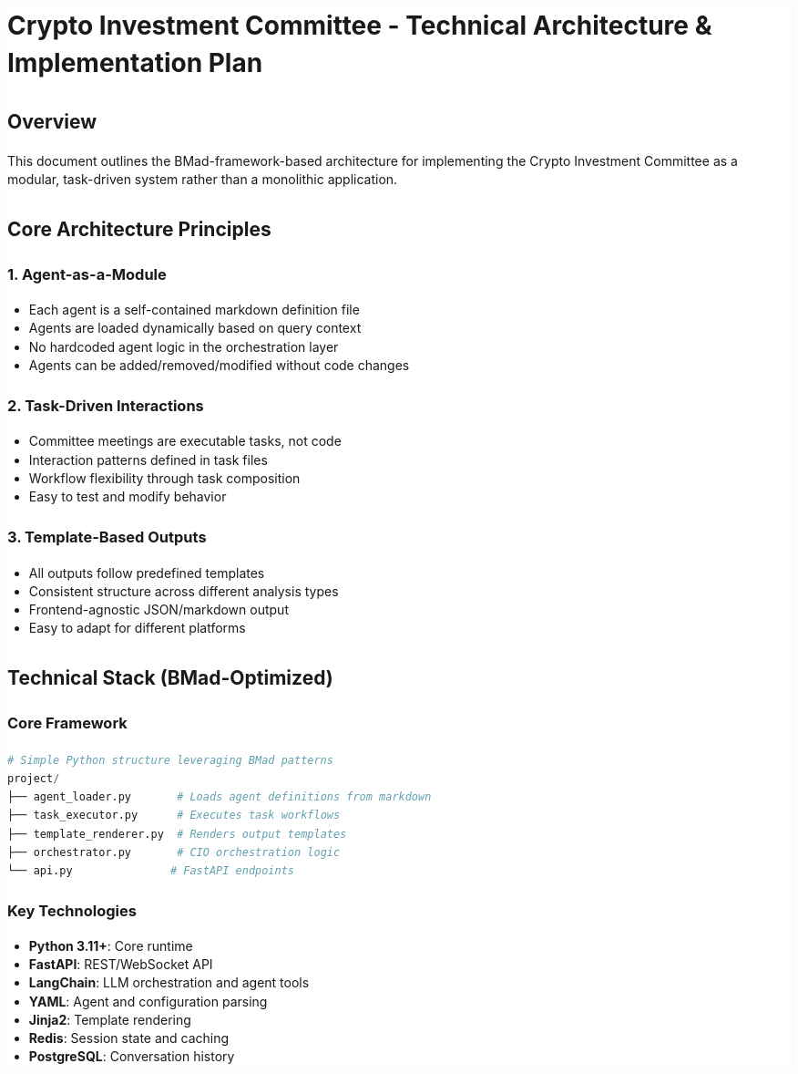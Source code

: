 # Crypto Investment Committee - Technical Architecture & Implementation Plan

## Overview
This document outlines the BMad-framework-based architecture for implementing the Crypto Investment Committee as a modular, task-driven system rather than a monolithic application.

## Core Architecture Principles

### 1. Agent-as-a-Module
- Each agent is a self-contained markdown definition file
- Agents are loaded dynamically based on query context
- No hardcoded agent logic in the orchestration layer
- Agents can be added/removed/modified without code changes

### 2. Task-Driven Interactions
- Committee meetings are executable tasks, not code
- Interaction patterns defined in task files
- Workflow flexibility through task composition
- Easy to test and modify behavior

### 3. Template-Based Outputs
- All outputs follow predefined templates
- Consistent structure across different analysis types
- Frontend-agnostic JSON/markdown output
- Easy to adapt for different platforms

## Technical Stack (BMad-Optimized)

### Core Framework
```python
# Simple Python structure leveraging BMad patterns
project/
├── agent_loader.py       # Loads agent definitions from markdown
├── task_executor.py      # Executes task workflows
├── template_renderer.py  # Renders output templates
├── orchestrator.py       # CIO orchestration logic
└── api.py               # FastAPI endpoints
```

### Key Technologies
- **Python 3.11+**: Core runtime
- **FastAPI**: REST/WebSocket API
- **LangChain**: LLM orchestration and agent tools
- **YAML**: Agent and configuration parsing
- **Jinja2**: Template rendering
- **Redis**: Session state and caching
- **PostgreSQL**: Conversation history
